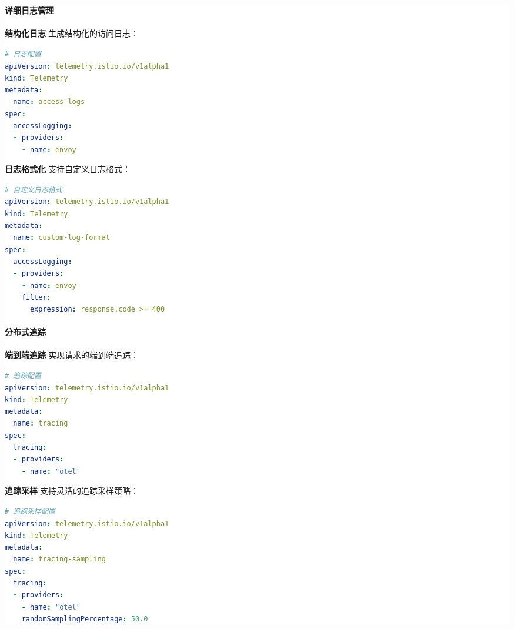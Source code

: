 #### 详细日志管理

**结构化日志**
生成结构化的访问日志：

```yaml
# 日志配置
apiVersion: telemetry.istio.io/v1alpha1
kind: Telemetry
metadata:
  name: access-logs
spec:
  accessLogging:
  - providers:
    - name: envoy
```

**日志格式化**
支持自定义日志格式：

```yaml
# 自定义日志格式
apiVersion: telemetry.istio.io/v1alpha1
kind: Telemetry
metadata:
  name: custom-log-format
spec:
  accessLogging:
  - providers:
    - name: envoy
    filter:
      expression: response.code >= 400
```

#### 分布式追踪

**端到端追踪**
实现请求的端到端追踪：

```yaml
# 追踪配置
apiVersion: telemetry.istio.io/v1alpha1
kind: Telemetry
metadata:
  name: tracing
spec:
  tracing:
  - providers:
    - name: "otel"
```

**追踪采样**
支持灵活的追踪采样策略：

```yaml
# 追踪采样配置
apiVersion: telemetry.istio.io/v1alpha1
kind: Telemetry
metadata:
  name: tracing-sampling
spec:
  tracing:
  - providers:
    - name: "otel"
    randomSamplingPercentage: 50.0
```
